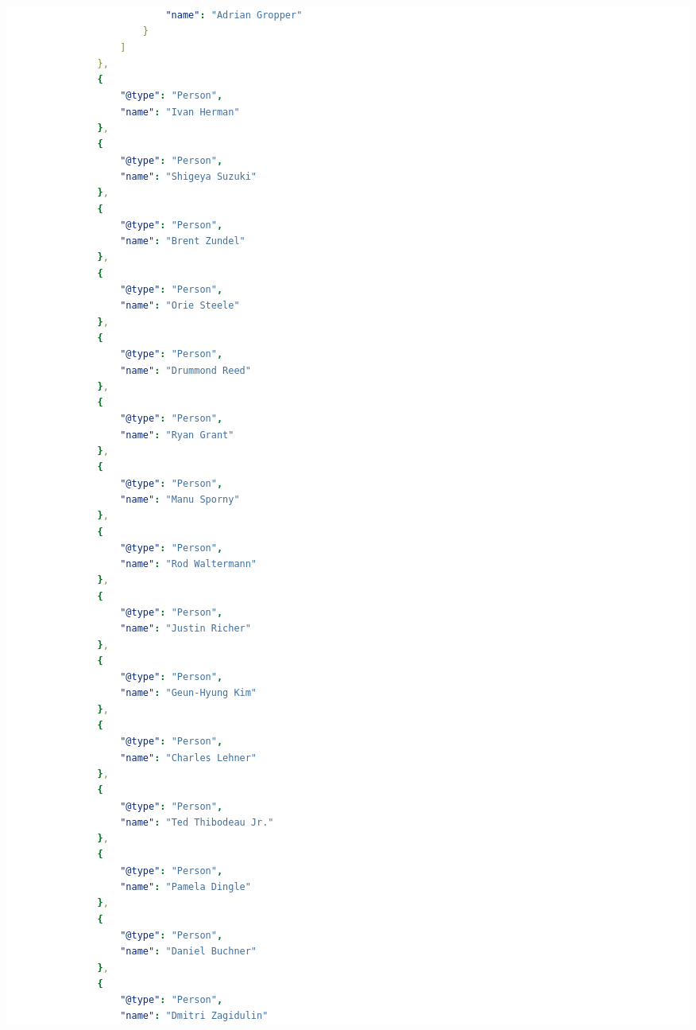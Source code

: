 ```yaml
                            "name": "Adrian Gropper"
                        }
                    ]
                },
                {
                    "@type": "Person",
                    "name": "Ivan Herman"
                },
                {
                    "@type": "Person",
                    "name": "Shigeya Suzuki"
                },
                {
                    "@type": "Person",
                    "name": "Brent Zundel"
                },
                {
                    "@type": "Person",
                    "name": "Orie Steele"
                },
                {
                    "@type": "Person",
                    "name": "Drummond Reed"
                },
                {
                    "@type": "Person",
                    "name": "Ryan Grant"
                },
                {
                    "@type": "Person",
                    "name": "Manu Sporny"
                },
                {
                    "@type": "Person",
                    "name": "Rod Waltermann"
                },
                {
                    "@type": "Person",
                    "name": "Justin Richer"
                },
                {
                    "@type": "Person",
                    "name": "Geun-Hyung Kim"
                },
                {
                    "@type": "Person",
                    "name": "Charles Lehner"
                },
                {
                    "@type": "Person",
                    "name": "Ted Thibodeau Jr."
                },
                {
                    "@type": "Person",
                    "name": "Pamela Dingle"
                },
                {
                    "@type": "Person",
                    "name": "Daniel Buchner"
                },
                {
                    "@type": "Person",
                    "name": "Dmitri Zagidulin"
```